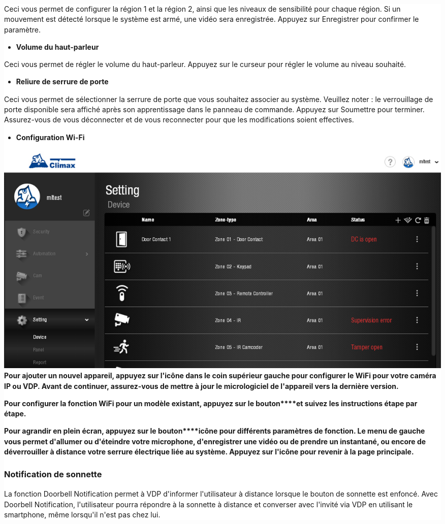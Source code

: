 Ceci vous permet de configurer la région 1 et la région 2, ainsi que les niveaux de sensibilité pour chaque région. Si un mouvement est détecté lorsque le système est armé, une vidéo sera enregistrée. Appuyez sur Enregistrer pour confirmer le paramètre.

-   **Volume du haut-parleur**

Ceci vous permet de régler le volume du haut-parleur. Appuyez sur le curseur pour régler le volume au niveau souhaité.

-   **Reliure de serrure de porte**

Ceci vous permet de sélectionner la serrure de porte que vous souhaitez associer au système. Veuillez noter : le verrouillage de porte disponible sera affiché après son apprentissage dans le panneau de commande. Appuyez sur Soumettre pour terminer. Assurez-vous de vous déconnecter et de vous reconnecter pour que les modifications soient effectives.

-   **Configuration Wi-Fi**

![Setting](.gitbook/assets/22.png)**Pour ajouter un nouvel appareil, appuyez sur l'icône dans le coin supérieur gauche pour configurer le WiFi pour votre caméra IP ou VDP. Avant de continuer, assurez-vous de mettre à jour le micrologiciel de l'appareil vers la dernière version.**

**Pour configurer la fonction WiFi pour un modèle existant, appuyez sur le bouton****et suivez les instructions étape par étape.**

**Pour agrandir en plein écran, appuyez sur le bouton****icône pour différents paramètres de fonction. Le menu de gauche vous permet d'allumer ou d'éteindre votre microphone, d'enregistrer une vidéo ou de prendre un instantané, ou encore de déverrouiller à distance votre serrure électrique liée au système. Appuyez sur l'icône pour revenir à la page principale.**

### Notification de sonnette<a href="#toc51257992" id="toc51257992"></a>

La fonction Doorbell Notification permet à VDP d'informer l'utilisateur à distance lorsque le bouton de sonnette est enfoncé. Avec Doorbell Notification, l'utilisateur pourra répondre à la sonnette à distance et converser avec l'invité via VDP en utilisant le smartphone, même lorsqu'il n'est pas chez lui.
